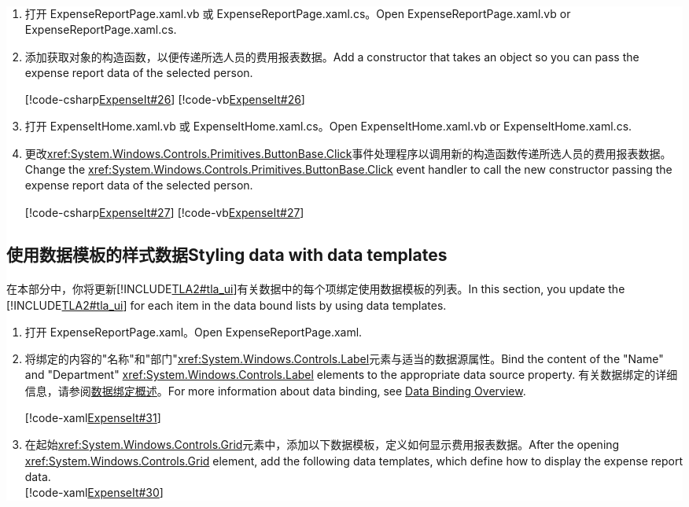 1. <span data-ttu-id="db312-289">打开 ExpenseReportPage.xaml.vb 或 ExpenseReportPage.xaml.cs。</span><span class="sxs-lookup"><span data-stu-id="db312-289">Open ExpenseReportPage.xaml.vb or ExpenseReportPage.xaml.cs.</span></span> 
  
2. <span data-ttu-id="db312-290">添加获取对象的构造函数，以便传递所选人员的费用报表数据。</span><span class="sxs-lookup"><span data-stu-id="db312-290">Add a constructor that takes an object so you can pass the expense report data of the selected person.</span></span> 
  
    [!code-csharp[ExpenseIt#26](../../../../samples/snippets/csharp/VS_Snippets_Wpf/ExpenseIt/CSharp/ExpenseIt8/ExpenseReportPage.xaml.cs#26)]
    [!code-vb[ExpenseIt#26](../../../../samples/snippets/visualbasic/VS_Snippets_Wpf/ExpenseIt/VB/ExpenseIt8/ExpenseReportPage.xaml.vb#26)]  
  
3. <span data-ttu-id="db312-291">打开 ExpenseItHome.xaml.vb 或 ExpenseItHome.xaml.cs。</span><span class="sxs-lookup"><span data-stu-id="db312-291">Open ExpenseItHome.xaml.vb or ExpenseItHome.xaml.cs.</span></span> 
  
4. <span data-ttu-id="db312-292">更改<xref:System.Windows.Controls.Primitives.ButtonBase.Click>事件处理程序以调用新的构造函数传递所选人员的费用报表数据。</span><span class="sxs-lookup"><span data-stu-id="db312-292">Change the <xref:System.Windows.Controls.Primitives.ButtonBase.Click> event handler to call the new constructor passing the expense report data of the selected person.</span></span> 
  
    [!code-csharp[ExpenseIt#27](../../../../samples/snippets/csharp/VS_Snippets_Wpf/ExpenseIt/CSharp/ExpenseIt8/ExpenseItHome.xaml.cs#27)]
    [!code-vb[ExpenseIt#27](../../../../samples/snippets/visualbasic/VS_Snippets_Wpf/ExpenseIt/VB/ExpenseIt8/ExpenseItHome.xaml.vb#27)]  
  
## <a name="styling-data-with-data-templates"></a><span data-ttu-id="db312-293">使用数据模板的样式数据</span><span class="sxs-lookup"><span data-stu-id="db312-293">Styling data with data templates</span></span>  
 <span data-ttu-id="db312-294">在本部分中，你将更新[!INCLUDE[TLA2#tla_ui](../../../../includes/tla2sharptla-ui-md.md)]有关数据中的每个项绑定使用数据模板的列表。</span><span class="sxs-lookup"><span data-stu-id="db312-294">In this section, you update the [!INCLUDE[TLA2#tla_ui](../../../../includes/tla2sharptla-ui-md.md)] for each item in the data bound lists by using data templates.</span></span> 
  
1. <span data-ttu-id="db312-295">打开 ExpenseReportPage.xaml。</span><span class="sxs-lookup"><span data-stu-id="db312-295">Open ExpenseReportPage.xaml.</span></span> 
  
2. <span data-ttu-id="db312-296">将绑定的内容的"名称"和"部门"<xref:System.Windows.Controls.Label>元素与适当的数据源属性。</span><span class="sxs-lookup"><span data-stu-id="db312-296">Bind the content of the "Name" and "Department" <xref:System.Windows.Controls.Label> elements to the appropriate data source property.</span></span> <span data-ttu-id="db312-297">有关数据绑定的详细信息，请参阅[数据绑定概述](../../../../docs/framework/wpf/data/data-binding-overview.md)。</span><span class="sxs-lookup"><span data-stu-id="db312-297">For more information about data binding, see [Data Binding Overview](../../../../docs/framework/wpf/data/data-binding-overview.md).</span></span> 
  
    [!code-xaml[ExpenseIt#31](../../../../samples/snippets/csharp/VS_Snippets_Wpf/ExpenseIt/CSharp/ExpenseIt9/ExpenseReportPage.xaml#31)]  
  
3. <span data-ttu-id="db312-298">在起始<xref:System.Windows.Controls.Grid>元素中，添加以下数据模板，定义如何显示费用报表数据。</span><span class="sxs-lookup"><span data-stu-id="db312-298">After the opening <xref:System.Windows.Controls.Grid> element, add the following data templates, which define how to display the expense report data.</span></span>  
    [!code-xaml[ExpenseIt#30](../../../../samples/snippets/csharp/VS_Snippets_Wpf/ExpenseIt/CSharp/ExpenseIt9/ExpenseReportPage.xaml#30)]  
  